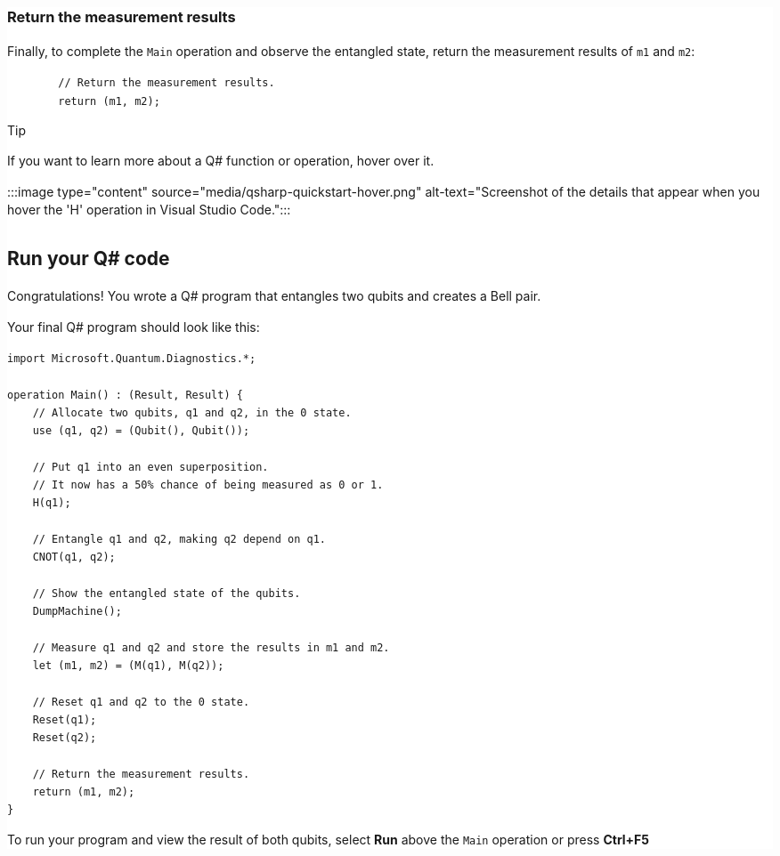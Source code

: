 ### Return the measurement results

Finally, to complete the `Main` operation and observe the entangled state, return the measurement results of `m1` and `m2`:

```qsharp
        // Return the measurement results.
        return (m1, m2);
```

> [!TIP]
> If you want to learn more about a Q# function or operation, hover over it.
>
> :::image type="content" source="media/qsharp-quickstart-hover.png" alt-text="Screenshot of the details that appear when you hover the 'H' operation in Visual Studio Code.":::

## Run your Q# code

Congratulations! You wrote a Q# program that entangles two qubits and creates a Bell pair. 

Your final Q# program should look like this:

```qsharp
import Microsoft.Quantum.Diagnostics.*;

operation Main() : (Result, Result) {  
    // Allocate two qubits, q1 and q2, in the 0 state.
    use (q1, q2) = (Qubit(), Qubit());
    
    // Put q1 into an even superposition.
    // It now has a 50% chance of being measured as 0 or 1.
    H(q1);
    
    // Entangle q1 and q2, making q2 depend on q1.
    CNOT(q1, q2);
    
    // Show the entangled state of the qubits.
    DumpMachine();
    
    // Measure q1 and q2 and store the results in m1 and m2.
    let (m1, m2) = (M(q1), M(q2));
    
    // Reset q1 and q2 to the 0 state.
    Reset(q1);
    Reset(q2);
    
    // Return the measurement results.
    return (m1, m2);
}
```

To run your program and view the result of both qubits, select **Run** above the `Main` operation or press **Ctrl+F5**
